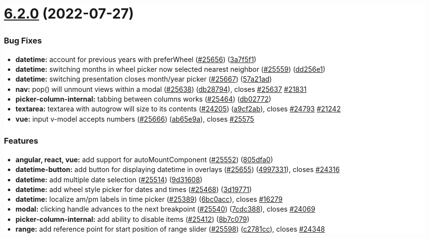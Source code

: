 



# [6.2.0](https://github.com/ionic-team/ionic-framework/compare/v6.1.15...v6.2.0) (2022-07-27)


### Bug Fixes

* **datetime:** account for previous years with preferWheel ([#25656](https://github.com/ionic-team/ionic-framework/issues/25656)) ([3a7f5f1](https://github.com/ionic-team/ionic-framework/commit/3a7f5f166ee8d8d7e1861313e2bc6f4856e4fbe9))
* **datetime:** switching months in wheel picker now selected nearest neighbor ([#25559](https://github.com/ionic-team/ionic-framework/issues/25559)) ([dd256e1](https://github.com/ionic-team/ionic-framework/commit/dd256e1313fa1c307f30b0dbb7fd0d1da8c555f7))
* **datetime:** switching presentation closes month/year picker ([#25667](https://github.com/ionic-team/ionic-framework/issues/25667)) ([57a21ad](https://github.com/ionic-team/ionic-framework/commit/57a21adb38331ee5d74dacd1b0a2568f41a2d21e))
* **nav:** pop() will unmount views within a modal ([#25638](https://github.com/ionic-team/ionic-framework/issues/25638)) ([db28794](https://github.com/ionic-team/ionic-framework/commit/db28794f0b75f2824ae26c101a8c52af70f43ffd)), closes [#25637](https://github.com/ionic-team/ionic-framework/issues/25637) [#21831](https://github.com/ionic-team/ionic-framework/issues/21831)
* **picker-column-internal:** tabbing between columns works ([#25464](https://github.com/ionic-team/ionic-framework/issues/25464)) ([db02772](https://github.com/ionic-team/ionic-framework/commit/db027721ac299e7d23c42b52b0274be06b909f89))
* **textarea:** textarea with autogrow will size to its contents ([#24205](https://github.com/ionic-team/ionic-framework/issues/24205)) ([a9cf2ab](https://github.com/ionic-team/ionic-framework/commit/a9cf2ab87012cdb6360d10536a29213adda3f585)), closes [#24793](https://github.com/ionic-team/ionic-framework/issues/24793) [#21242](https://github.com/ionic-team/ionic-framework/issues/21242)
* **vue:** input v-model accepts numbers ([#25666](https://github.com/ionic-team/ionic-framework/issues/25666)) ([ab65e9a](https://github.com/ionic-team/ionic-framework/commit/ab65e9a7b51c3a3f8c59962d3e1faff1564ab801)), closes [#25575](https://github.com/ionic-team/ionic-framework/issues/25575)


### Features

* **angular, react, vue:** add support for autoMountComponent ([#25552](https://github.com/ionic-team/ionic-framework/issues/25552)) ([805dfa0](https://github.com/ionic-team/ionic-framework/commit/805dfa05663098ef9c02b0745a383b5e7555908b))
* **datetime-button:** add button for displaying datetime in overlays ([#25655](https://github.com/ionic-team/ionic-framework/issues/25655)) ([4997331](https://github.com/ionic-team/ionic-framework/commit/499733105e4be23405e8afeeb26fee5cd2afc25b)), closes [#24316](https://github.com/ionic-team/ionic-framework/issues/24316)
* **datetime:** add multiple date selection ([#25514](https://github.com/ionic-team/ionic-framework/issues/25514)) ([9d31608](https://github.com/ionic-team/ionic-framework/commit/9d31608f2d471f531eb253832c8558d1effaf68a))
* **datetime:** add wheel style picker for dates and times ([#25468](https://github.com/ionic-team/ionic-framework/issues/25468)) ([3d19771](https://github.com/ionic-team/ionic-framework/commit/3d19771185301870a2eb60f1ef4afd6f1c182494))
* **datetime:** localize am/pm labels in time picker ([#25389](https://github.com/ionic-team/ionic-framework/issues/25389)) ([6bc0acc](https://github.com/ionic-team/ionic-framework/commit/6bc0acc4279a18c3309b11eeec76676c5015419a)), closes [#16279](https://github.com/ionic-team/ionic-framework/issues/16279)
* **modal:** clicking handle advances to the next breakpoint ([#25540](https://github.com/ionic-team/ionic-framework/issues/25540)) ([7cdc388](https://github.com/ionic-team/ionic-framework/commit/7cdc388b7805cbf23c9e1e928aa977cd77ebc8c4)), closes [#24069](https://github.com/ionic-team/ionic-framework/issues/24069)
* **picker-column-internal:** add ability to disable items ([#25412](https://github.com/ionic-team/ionic-framework/issues/25412)) ([8b7c079](https://github.com/ionic-team/ionic-framework/commit/8b7c07968e1a60389a22e5af0e0cac62d31d397a))
* **range:** add reference point for start position of range slider ([#25598](https://github.com/ionic-team/ionic-framework/issues/25598)) ([c2781cc](https://github.com/ionic-team/ionic-framework/commit/c2781cc1c3b7e56a0e6f6c03cfa04fc2c82d6e8a)), closes [#24348](https://github.com/ionic-team/ionic-framework/issues/24348)